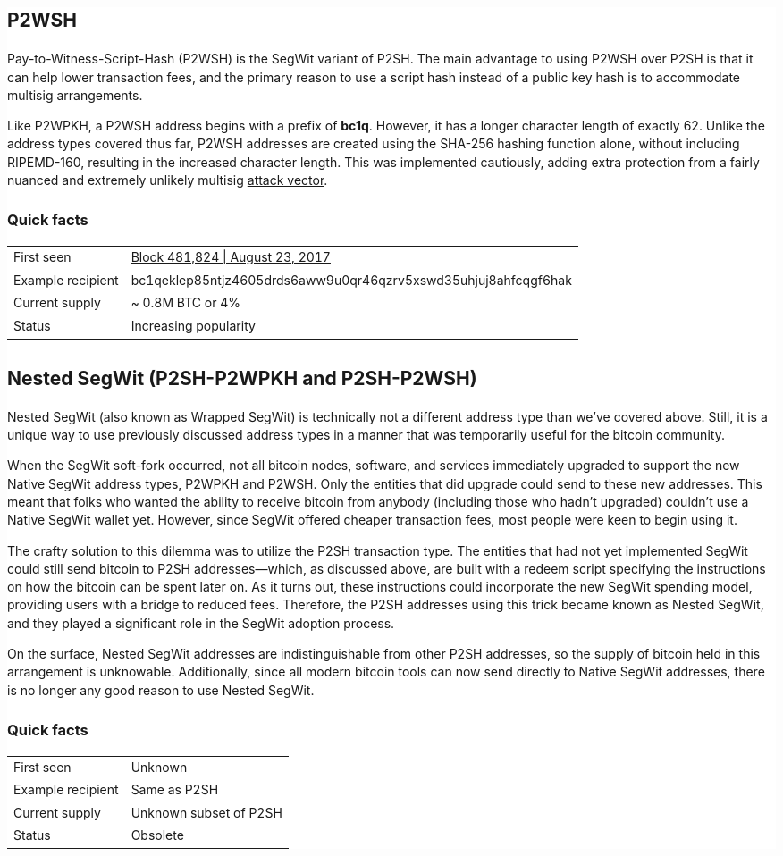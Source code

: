 ## P2WSH

Pay-to-Witness-Script-Hash (P2WSH) is the SegWit variant of P2SH. The main advantage to using P2WSH over P2SH is that it can help lower transaction fees, and the primary reason to use a script hash instead of a public key hash is to accommodate multisig arrangements.

Like P2WPKH, a P2WSH address begins with a prefix of **bc1q**. However, it has a longer character length of exactly 62. Unlike the address types covered thus far, P2WSH addresses are created using the SHA-256 hashing function alone, without including RIPEMD-160, resulting in the increased character length. This was implemented cautiously, adding extra protection from a fairly nuanced and extremely unlikely multisig [attack vector](https://bitcoin.stackexchange.com/questions/54841/birthday-attack-on-p2sh/54847#54847).

### Quick facts

|||
|:---|:---|
| First seen | [Block 481,824 \| August 23, 2017](https://mempool.space/tx/461e8a4aa0a0e75c06602c505bd7aa06e7116ba5cd98fd6e046e8cbeb00379d6) |
| Example recipient | bc1qeklep85ntjz4605drds6aww9u0qr46qzrv5xswd35uhjuj8ahfcqgf6hak |
| Current supply | ~ 0.8M BTC or 4% |
| Status | Increasing popularity |

## Nested SegWit (P2SH-P2WPKH and P2SH-P2WSH)

Nested SegWit (also known as Wrapped SegWit) is technically not a different address type than we’ve covered above. Still, it is a unique way to use previously discussed address types in a manner that was temporarily useful for the bitcoin community.

When the SegWit soft-fork occurred, not all bitcoin nodes, software, and services immediately upgraded to support the new Native SegWit address types, P2WPKH and P2WSH. Only the entities that did upgrade could send to these new addresses. This meant that folks who wanted the ability to receive bitcoin from anybody (including those who hadn’t upgraded) couldn’t use a Native SegWit wallet yet. However, since SegWit offered cheaper transaction fees, most people were keen to begin using it.

The crafty solution to this dilemma was to utilize the P2SH transaction type. The entities that had not yet implemented SegWit could still send bitcoin to P2SH addresses—which, [as discussed above](https://unchained.com/blog/bitcoin-address-types-compared/#p2sh), are built with a redeem script specifying the instructions on how the bitcoin can be spent later on. As it turns out, these instructions could incorporate the new SegWit spending model, providing users with a bridge to reduced fees. Therefore, the P2SH addresses using this trick became known as Nested SegWit, and they played a significant role in the SegWit adoption process.

On the surface, Nested SegWit addresses are indistinguishable from other P2SH addresses, so the supply of bitcoin held in this arrangement is unknowable. Additionally, since all modern bitcoin tools can now send directly to Native SegWit addresses, there is no longer any good reason to use Nested SegWit.

### Quick facts

|||
|:---|:---|
| First seen | Unknown |
| Example recipient | Same as P2SH |
| Current supply | Unknown subset of P2SH |
| Status | Obsolete |
